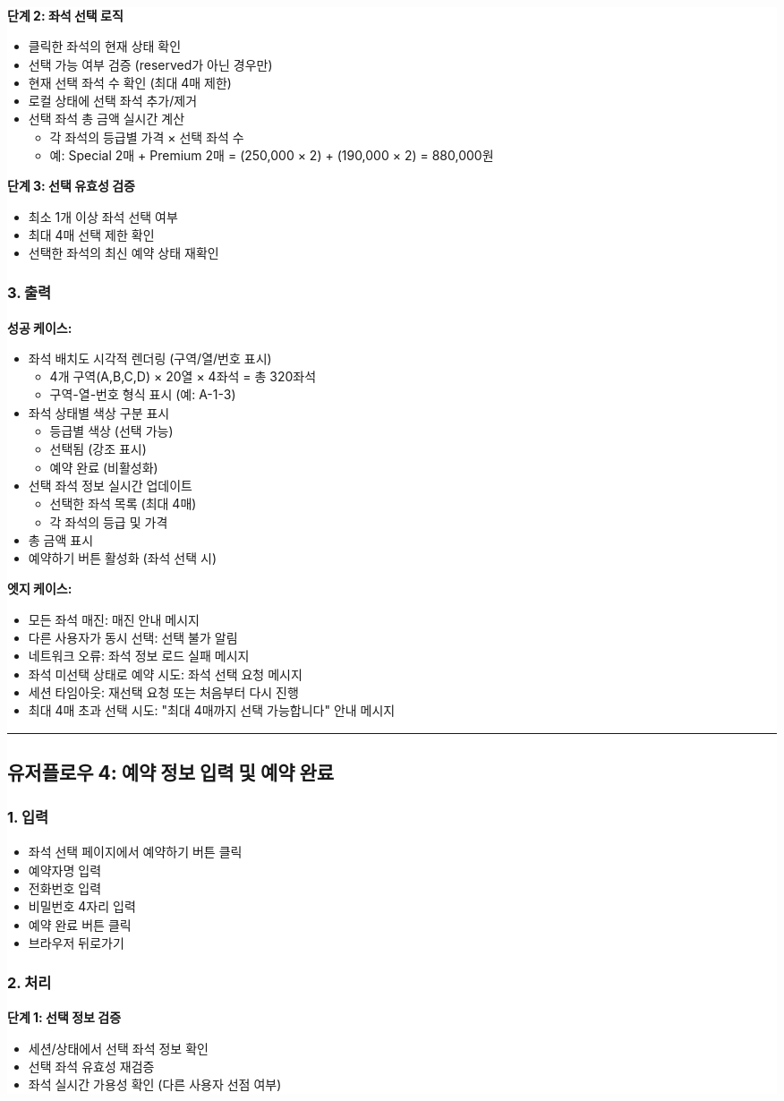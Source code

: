 **단계 2: 좌석 선택 로직**
- 클릭한 좌석의 현재 상태 확인
- 선택 가능 여부 검증 (reserved가 아닌 경우만)
- 현재 선택 좌석 수 확인 (최대 4매 제한)
- 로컬 상태에 선택 좌석 추가/제거
- 선택 좌석 총 금액 실시간 계산
  - 각 좌석의 등급별 가격 × 선택 좌석 수
  - 예: Special 2매 + Premium 2매 = (250,000 × 2) + (190,000 × 2) = 880,000원

**단계 3: 선택 유효성 검증**
- 최소 1개 이상 좌석 선택 여부
- 최대 4매 선택 제한 확인
- 선택한 좌석의 최신 예약 상태 재확인

### 3. 출력
**성공 케이스:**
- 좌석 배치도 시각적 렌더링 (구역/열/번호 표시)
  - 4개 구역(A,B,C,D) × 20열 × 4좌석 = 총 320좌석
  - 구역-열-번호 형식 표시 (예: A-1-3)
- 좌석 상태별 색상 구분 표시
  - 등급별 색상 (선택 가능)
  - 선택됨 (강조 표시)
  - 예약 완료 (비활성화)
- 선택 좌석 정보 실시간 업데이트
  - 선택한 좌석 목록 (최대 4매)
  - 각 좌석의 등급 및 가격
- 총 금액 표시
- 예약하기 버튼 활성화 (좌석 선택 시)

**엣지 케이스:**
- 모든 좌석 매진: 매진 안내 메시지
- 다른 사용자가 동시 선택: 선택 불가 알림
- 네트워크 오류: 좌석 정보 로드 실패 메시지
- 좌석 미선택 상태로 예약 시도: 좌석 선택 요청 메시지
- 세션 타임아웃: 재선택 요청 또는 처음부터 다시 진행
- 최대 4매 초과 선택 시도: "최대 4매까지 선택 가능합니다" 안내 메시지

---

## 유저플로우 4: 예약 정보 입력 및 예약 완료

### 1. 입력
- 좌석 선택 페이지에서 예약하기 버튼 클릭
- 예약자명 입력
- 전화번호 입력
- 비밀번호 4자리 입력
- 예약 완료 버튼 클릭
- 브라우저 뒤로가기

### 2. 처리
**단계 1: 선택 정보 검증**
- 세션/상태에서 선택 좌석 정보 확인
- 선택 좌석 유효성 재검증
- 좌석 실시간 가용성 확인 (다른 사용자 선점 여부)
